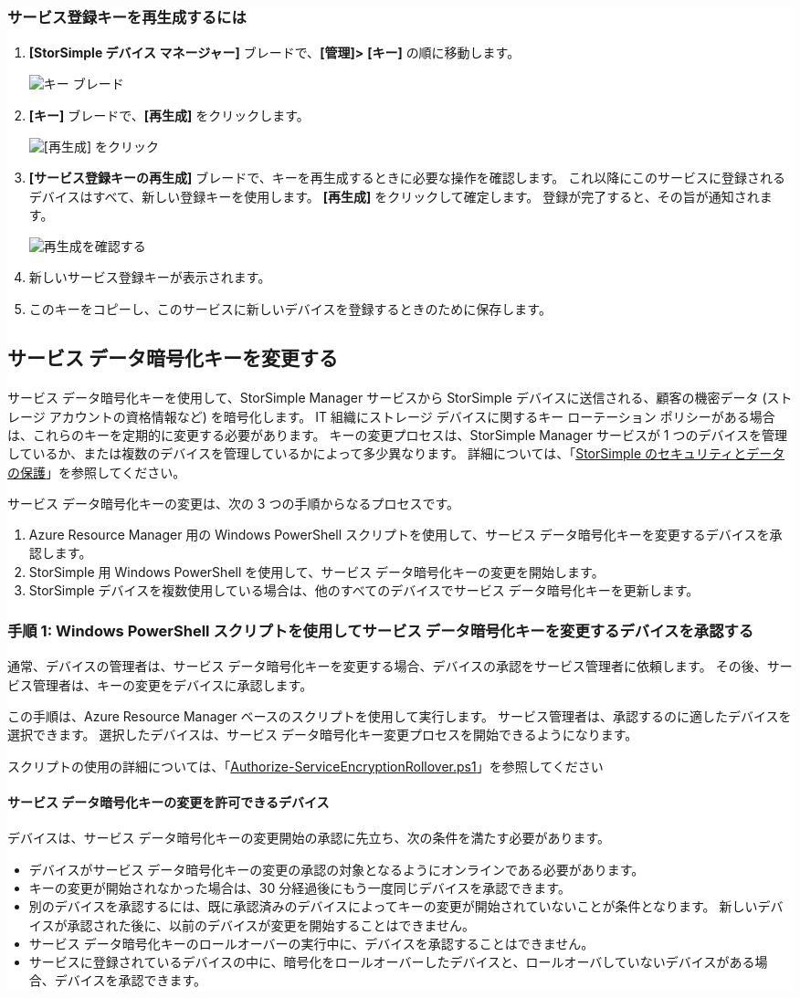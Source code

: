 ### <a name="to-regenerate-the-service-registration-key"></a>サービス登録キーを再生成するには
1. **[StorSimple デバイス マネージャー]** ブレードで、**[管理]&gt;** **[キー]** の順に移動します。
    
    ![キー ブレード](./media/storsimple-8000-manage-service/regenregkey2.png)

2. **[キー]** ブレードで、**[再生成]** をクリックします。

    ![[再生成] をクリック](./media/storsimple-8000-manage-service/regenregkey3.png)
3. **[サービス登録キーの再生成]** ブレードで、キーを再生成するときに必要な操作を確認します。 これ以降にこのサービスに登録されるデバイスはすべて、新しい登録キーを使用します。 **[再生成]** をクリックして確定します。 登録が完了すると、その旨が通知されます。

    ![再生成を確認する](./media/storsimple-8000-manage-service/regenregkey4.png)

4. 新しいサービス登録キーが表示されます。

5. このキーをコピーし、このサービスに新しいデバイスを登録するときのために保存します。



## <a name="change-the-service-data-encryption-key"></a>サービス データ暗号化キーを変更する
サービス データ暗号化キーを使用して、StorSimple Manager サービスから StorSimple デバイスに送信される、顧客の機密データ (ストレージ アカウントの資格情報など) を暗号化します。 IT 組織にストレージ デバイスに関するキー ローテーション ポリシーがある場合は、これらのキーを定期的に変更する必要があります。 キーの変更プロセスは、StorSimple Manager サービスが 1 つのデバイスを管理しているか、または複数のデバイスを管理しているかによって多少異なります。 詳細については、「[StorSimple のセキュリティとデータの保護](storsimple-8000-security.md)」を参照してください。

サービス データ暗号化キーの変更は、次の 3 つの手順からなるプロセスです。

1. Azure Resource Manager 用の Windows PowerShell スクリプトを使用して、サービス データ暗号化キーを変更するデバイスを承認します。
2. StorSimple 用 Windows PowerShell を使用して、サービス データ暗号化キーの変更を開始します。
3. StorSimple デバイスを複数使用している場合は、他のすべてのデバイスでサービス データ暗号化キーを更新します。

### <a name="step-1-use-windows-powershell-script-to-authorize-a-device-to-change-the-service-data-encryption-key"></a>手順 1: Windows PowerShell スクリプトを使用してサービス データ暗号化キーを変更するデバイスを承認する
通常、デバイスの管理者は、サービス データ暗号化キーを変更する場合、デバイスの承認をサービス管理者に依頼します。 その後、サービス管理者は、キーの変更をデバイスに承認します。

この手順は、Azure Resource Manager ベースのスクリプトを使用して実行します。 サービス管理者は、承認するのに適したデバイスを選択できます。 選択したデバイスは、サービス データ暗号化キー変更プロセスを開始できるようになります。 

スクリプトの使用の詳細については、「[Authorize-ServiceEncryptionRollover.ps1](https://github.com/anoobbacker/storsimpledevicemgmttools/blob/master/Authorize-ServiceEncryptionRollover.ps1)」を参照してください

#### <a name="which-devices-can-be-authorized-to-change-service-data-encryption-keys"></a>サービス データ暗号化キーの変更を許可できるデバイス
デバイスは、サービス データ暗号化キーの変更開始の承認に先立ち、次の条件を満たす必要があります。

* デバイスがサービス データ暗号化キーの変更の承認の対象となるようにオンラインである必要があります。
* キーの変更が開始されなかった場合は、30 分経過後にもう一度同じデバイスを承認できます。
* 別のデバイスを承認するには、既に承認済みのデバイスによってキーの変更が開始されていないことが条件となります。 新しいデバイスが承認された後に、以前のデバイスが変更を開始することはできません。
* サービス データ暗号化キーのロールオーバーの実行中に、デバイスを承認することはできません。
* サービスに登録されているデバイスの中に、暗号化をロールオーバーしたデバイスと、ロールオーバしていないデバイスがある場合、デバイスを承認できます。 
